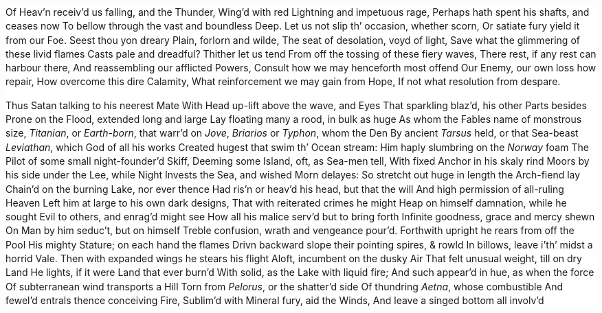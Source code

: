 Of Heav’n receiv’d us falling, and the Thunder,
Wing’d with red Lightning and impetuous rage,
Perhaps hath spent his shafts, and ceases now
To bellow through the vast and boundless Deep.
Let us not slip th’ occasion, whether scorn,
Or satiate fury yield it from our Foe.
Seest thou yon dreary Plain, forlorn and wilde,
The seat of desolation, voyd of light,
Save what the glimmering of these livid flames
Casts pale and dreadful?  Thither let us tend
From off the tossing of these fiery waves,
There rest, if any rest can harbour there,
And reassembling our afflicted Powers,
Consult how we may henceforth most offend
Our Enemy, our own loss how repair,
How overcome this dire Calamity,
What reinforcement we may gain from Hope,
If not what resolution from despare.

Thus Satan talking to his neerest Mate
With Head up-lift above the wave, and Eyes
That sparkling blaz’d, his other Parts besides
Prone on the Flood, extended long and large
Lay floating many a rood, in bulk as huge
As whom the Fables name of monstrous size,
_Titanian_, or _Earth-born_, that warr’d on _Jove_,
_Briarios_ or _Typhon_, whom the Den
By ancient _Tarsus_ held, or that Sea-beast
_Leviathan_, which God of all his works
Created hugest that swim th’ Ocean stream:
Him haply slumbring on the _Norway_ foam
The Pilot of some small night-founder’d Skiff,
Deeming some Island, oft, as Sea-men tell,
With fixed Anchor in his skaly rind
Moors by his side under the Lee, while Night
Invests the Sea, and wished Morn delayes:
So stretcht out huge in length the Arch-fiend lay
Chain’d on the burning Lake, nor ever thence
Had ris’n or heav’d his head, but that the will
And high permission of all-ruling Heaven
Left him at large to his own dark designs,
That with reiterated crimes he might
Heap on himself damnation, while he sought
Evil to others, and enrag’d might see
How all his malice serv’d but to bring forth
Infinite goodness, grace and mercy shewn
On Man by him seduc’t, but on himself
Treble confusion, wrath and vengeance pour’d.
Forthwith upright he rears from off the Pool
His mighty Stature; on each hand the flames
Drivn backward slope their pointing spires, & rowld
In billows, leave i’th’ midst a horrid Vale.
Then with expanded wings he stears his flight
Aloft, incumbent on the dusky Air
That felt unusual weight, till on dry Land
He lights, if it were Land that ever burn’d
With solid, as the Lake with liquid fire;
And such appear’d in hue, as when the force
Of subterranean wind transports a Hill
Torn from _Pelorus_, or the shatter’d side
Of thundring _Aetna_, whose combustible
And fewel’d entrals thence conceiving Fire,
Sublim’d with Mineral fury, aid the Winds,
And leave a singed bottom all involv’d